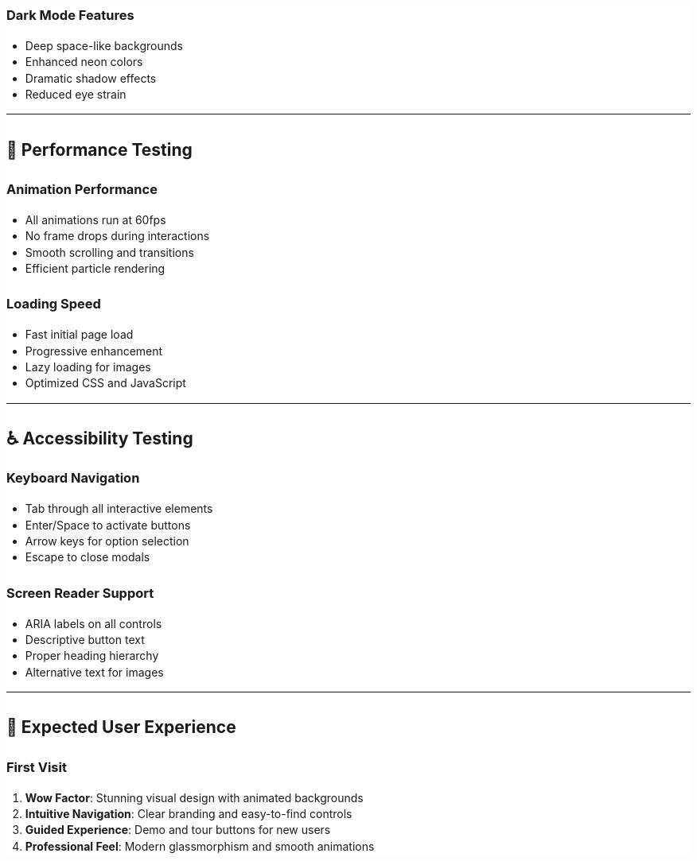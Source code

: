 ### **Dark Mode Features**
- Deep space-like backgrounds
- Enhanced neon colors
- Dramatic shadow effects
- Reduced eye strain

---

## 🔧 **Performance Testing**

### **Animation Performance**
- All animations run at 60fps
- No frame drops during interactions
- Smooth scrolling and transitions
- Efficient particle rendering

### **Loading Speed**
- Fast initial page load
- Progressive enhancement
- Lazy loading for images
- Optimized CSS and JavaScript

---

## ♿ **Accessibility Testing**

### **Keyboard Navigation**
- Tab through all interactive elements
- Enter/Space to activate buttons
- Arrow keys for option selection
- Escape to close modals

### **Screen Reader Support**
- ARIA labels on all controls
- Descriptive button text
- Proper heading hierarchy
- Alternative text for images

---

## 🎊 **Expected User Experience**

### **First Visit**
1. **Wow Factor**: Stunning visual design with animated backgrounds
2. **Intuitive Navigation**: Clear branding and easy-to-find controls
3. **Guided Experience**: Demo and tour buttons for new users
4. **Professional Feel**: Modern glassmorphism and smooth animations
